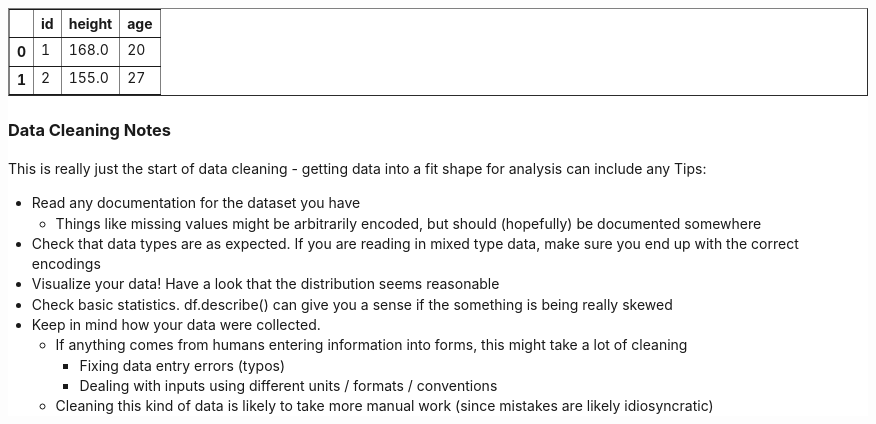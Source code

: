 



<div markdown="0">
<div>
<style>
    .dataframe thead tr:only-child th {
        text-align: right;
    }

    .dataframe thead th {
        text-align: left;
    }

    .dataframe tbody tr th {
        vertical-align: top;
    }
</style>
<table border="1" class="dataframe">
  <thead>
    <tr style="text-align: right;">
      <th></th>
      <th>id</th>
      <th>height</th>
      <th>age</th>
    </tr>
  </thead>
  <tbody>
    <tr>
      <th>0</th>
      <td>1</td>
      <td>168.0</td>
      <td>20</td>
    </tr>
    <tr>
      <th>1</th>
      <td>2</td>
      <td>155.0</td>
      <td>27</td>
    </tr>
  </tbody>
</table>
</div>
</div>



### Data Cleaning Notes

This is really just the start of data cleaning - getting data into a fit shape for analysis can include any 
Tips:
- Read any documentation for the dataset you have
    - Things like missing values might be arbitrarily encoded, but should (hopefully) be documented somewhere
- Check that data types are as expected. If you are reading in mixed type data, make sure you end up with the correct encodings
- Visualize your data! Have a look that the distribution seems reasonable
- Check basic statistics. df.describe() can give you a sense if the something is being really skewed
- Keep in mind how your data were collected. 
    - If anything comes from humans entering information into forms, this might take a lot of cleaning
        - Fixing data entry errors (typos)
        - Dealing with inputs using different units / formats / conventions
    - Cleaning this kind of data is likely to take more manual work (since mistakes are likely idiosyncratic)
    